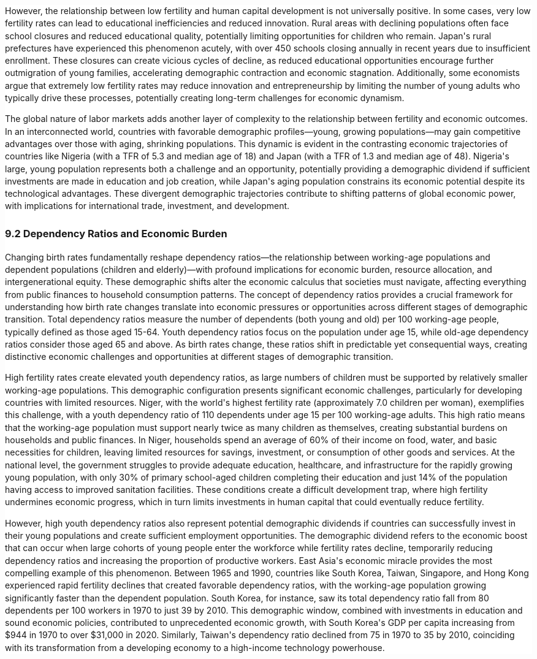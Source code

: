 However, the relationship between low fertility and human capital development is not universally positive. In some cases, very low fertility rates can lead to educational inefficiencies and reduced innovation. Rural areas with declining populations often face school closures and reduced educational quality, potentially limiting opportunities for children who remain. Japan's rural prefectures have experienced this phenomenon acutely, with over 450 schools closing annually in recent years due to insufficient enrollment. These closures can create vicious cycles of decline, as reduced educational opportunities encourage further outmigration of young families, accelerating demographic contraction and economic stagnation. Additionally, some economists argue that extremely low fertility rates may reduce innovation and entrepreneurship by limiting the number of young adults who typically drive these processes, potentially creating long-term challenges for economic dynamism.

The global nature of labor markets adds another layer of complexity to the relationship between fertility and economic outcomes. In an interconnected world, countries with favorable demographic profiles—young, growing populations—may gain competitive advantages over those with aging, shrinking populations. This dynamic is evident in the contrasting economic trajectories of countries like Nigeria (with a TFR of 5.3 and median age of 18) and Japan (with a TFR of 1.3 and median age of 48). Nigeria's large, young population represents both a challenge and an opportunity, potentially providing a demographic dividend if sufficient investments are made in education and job creation, while Japan's aging population constrains its economic potential despite its technological advantages. These divergent demographic trajectories contribute to shifting patterns of global economic power, with implications for international trade, investment, and development.

### 9.2 Dependency Ratios and Economic Burden

Changing birth rates fundamentally reshape dependency ratios—the relationship between working-age populations and dependent populations (children and elderly)—with profound implications for economic burden, resource allocation, and intergenerational equity. These demographic shifts alter the economic calculus that societies must navigate, affecting everything from public finances to household consumption patterns. The concept of dependency ratios provides a crucial framework for understanding how birth rate changes translate into economic pressures or opportunities across different stages of demographic transition. Total dependency ratios measure the number of dependents (both young and old) per 100 working-age people, typically defined as those aged 15-64. Youth dependency ratios focus on the population under age 15, while old-age dependency ratios consider those aged 65 and above. As birth rates change, these ratios shift in predictable yet consequential ways, creating distinctive economic challenges and opportunities at different stages of demographic transition.

High fertility rates create elevated youth dependency ratios, as large numbers of children must be supported by relatively smaller working-age populations. This demographic configuration presents significant economic challenges, particularly for developing countries with limited resources. Niger, with the world's highest fertility rate (approximately 7.0 children per woman), exemplifies this challenge, with a youth dependency ratio of 110 dependents under age 15 per 100 working-age adults. This high ratio means that the working-age population must support nearly twice as many children as themselves, creating substantial burdens on households and public finances. In Niger, households spend an average of 60% of their income on food, water, and basic necessities for children, leaving limited resources for savings, investment, or consumption of other goods and services. At the national level, the government struggles to provide adequate education, healthcare, and infrastructure for the rapidly growing young population, with only 30% of primary school-aged children completing their education and just 14% of the population having access to improved sanitation facilities. These conditions create a difficult development trap, where high fertility undermines economic progress, which in turn limits investments in human capital that could eventually reduce fertility.

However, high youth dependency ratios also represent potential demographic dividends if countries can successfully invest in their young populations and create sufficient employment opportunities. The demographic dividend refers to the economic boost that can occur when large cohorts of young people enter the workforce while fertility rates decline, temporarily reducing dependency ratios and increasing the proportion of productive workers. East Asia's economic miracle provides the most compelling example of this phenomenon. Between 1965 and 1990, countries like South Korea, Taiwan, Singapore, and Hong Kong experienced rapid fertility declines that created favorable dependency ratios, with the working-age population growing significantly faster than the dependent population. South Korea, for instance, saw its total dependency ratio fall from 80 dependents per 100 workers in 1970 to just 39 by 2010. This demographic window, combined with investments in education and sound economic policies, contributed to unprecedented economic growth, with South Korea's GDP per capita increasing from $944 in 1970 to over $31,000 in 2020. Similarly, Taiwan's dependency ratio declined from 75 in 1970 to 35 by 2010, coinciding with its transformation from a developing economy to a high-income technology powerhouse.
